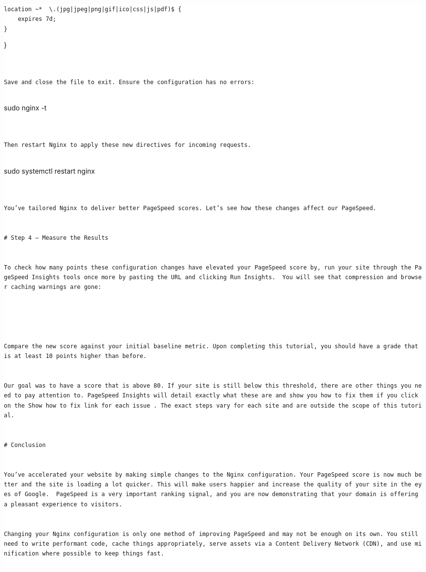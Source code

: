     location ~*  \.(jpg|jpeg|png|gif|ico|css|js|pdf)$ {
        expires 7d;
    }
}

```


Save and close the file to exit. Ensure the configuration has no errors:


```
sudo nginx -t


```


Then restart Nginx to apply these new directives for incoming requests.


```
sudo systemctl restart nginx


```


You’ve tailored Nginx to deliver better PageSpeed scores. Let’s see how these changes affect our PageSpeed.


# Step 4 — Measure the Results


To check how many points these configuration changes have elevated your PageSpeed score by, run your site through the PageSpeed Insights tools once more by pasting the URL and clicking Run Insights.  You will see that compression and browser caching warnings are gone:





Compare the new score against your initial baseline metric. Upon completing this tutorial, you should have a grade that is at least 10 points higher than before.


Our goal was to have a score that is above 80. If your site is still below this threshold, there are other things you need to pay attention to. PageSpeed Insights will detail exactly what these are and show you how to fix them if you click on the Show how to fix link for each issue . The exact steps vary for each site and are outside the scope of this tutorial.


# Conclusion


You’ve accelerated your website by making simple changes to the Nginx configuration. Your PageSpeed score is now much better and the site is loading a lot quicker. This will make users happier and increase the quality of your site in the eyes of Google.  PageSpeed is a very important ranking signal, and you are now demonstrating that your domain is offering a pleasant experience to visitors.


Changing your Nginx configuration is only one method of improving PageSpeed and may not be enough on its own. You still need to write performant code, cache things appropriately, serve assets via a Content Delivery Network (CDN), and use minification where possible to keep things fast.


```